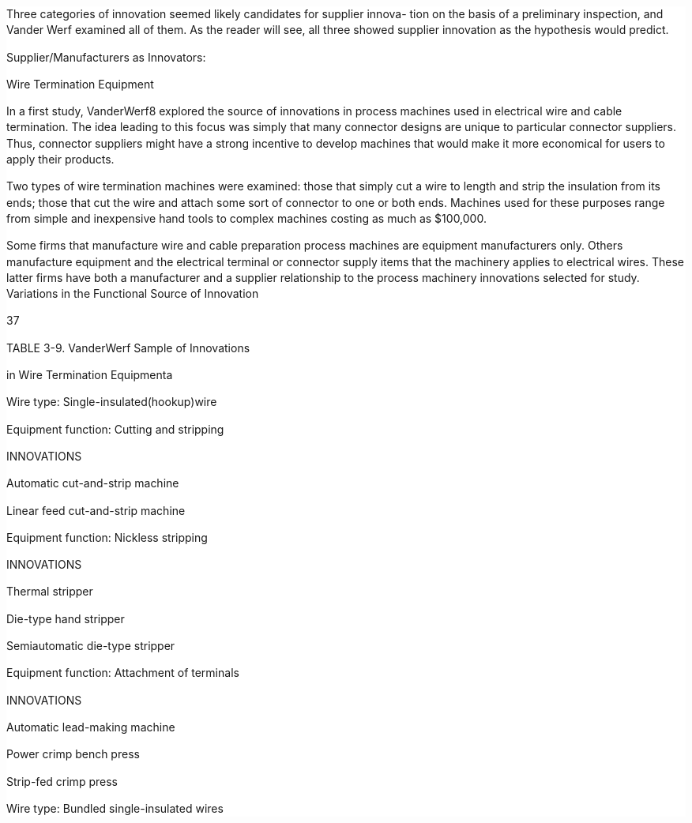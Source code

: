Three categories of innovation seemed likely candidates for supplier innova- tion on the basis of a preliminary inspection, and Vander Werf examined all of them. As the reader will see, all three showed supplier innovation as the hypothesis would predict.

Supplier/Manufacturers as Innovators:

Wire Termination Equipment

In a first study, VanderWerf8 explored the source of innovations in process machines used in electrical wire and cable termination. The idea leading to this focus was simply that many connector designs are unique to particular connector suppliers. Thus, connector suppliers might have a strong incentive to develop machines that would make it more economical for users to apply their products.

Two types of wire termination machines were examined: those that simply cut a wire to length and strip the insulation from its ends; those that cut the wire and attach some sort of connector to one or both ends. Machines used for these purposes range from simple and inexpensive hand tools to complex machines costing as much as $100,000.

Some firms that manufacture wire and cable preparation process machines are equipment manufacturers only. Others manufacture equipment and the electrical terminal or connector supply items that the machinery applies to electrical wires. These latter firms have both a manufacturer and a supplier relationship to the process machinery innovations selected for study. Variations in the Functional Source of Innovation

37

TABLE 3-9. VanderWerf Sample of Innovations

in Wire Termination Equipmenta

Wire type: Single-insulated(hookup)wire

Equipment function: Cutting and stripping

INNOVATIONS

Automatic cut-and-strip machine

Linear feed cut-and-strip machine

Equipment function: Nickless stripping

INNOVATIONS

Thermal stripper

Die-type hand stripper

Semiautomatic die-type stripper

Equipment function: Attachment of terminals

INNOVATIONS

Automatic lead-making machine

Power crimp bench press

Strip-fed crimp press

Wire type: Bundled single-insulated wires
